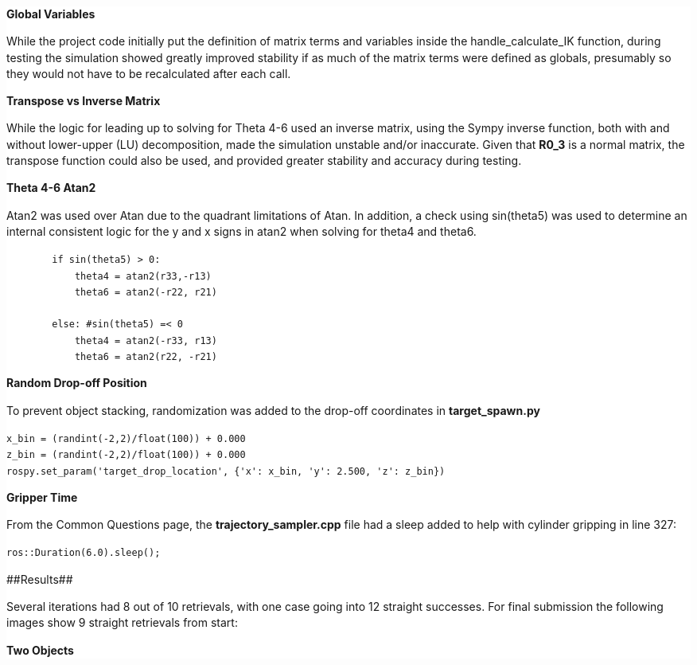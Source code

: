 **Global Variables**

While the project code initially put the definition of matrix terms and variables inside the handle\_calculate\_IK function, during testing the simulation showed greatly improved stability if as much of the matrix terms were defined as globals, presumably so they would not have to be recalculated after each call.

**Transpose vs Inverse Matrix**

While the logic for leading up to solving for Theta 4-6 used an inverse matrix, using the Sympy inverse function, both with and without lower-upper (LU) decomposition, made the simulation unstable and/or inaccurate. Given that **R0\_3** is a normal matrix, the transpose function could also be used, and provided greater stability and accuracy during testing.

**Theta 4-6 Atan2**

Atan2 was used over Atan due to the quadrant limitations of Atan. In addition, a check using sin(theta5) was used to determine an internal consistent  logic for the y and x signs in atan2 when solving for theta4 and theta6.

            
            if sin(theta5) > 0:
                theta4 = atan2(r33,-r13)
                theta6 = atan2(-r22, r21)
            
            else: #sin(theta5) =< 0
                theta4 = atan2(-r33, r13)
                theta6 = atan2(r22, -r21)

**Random Drop-off Position**

To prevent object stacking, randomization was added to the drop-off coordinates in **target\_spawn.py**     

    x_bin = (randint(-2,2)/float(100)) + 0.000 
    z_bin = (randint(-2,2)/float(100)) + 0.000
    rospy.set_param('target_drop_location', {'x': x_bin, 'y': 2.500, 'z': z_bin})

**Gripper Time**

From the Common Questions page, the **trajectory\_sampler.cpp** file had a sleep added to help with cylinder gripping in line 327:

    ros::Duration(6.0).sleep();

##Results##

Several iterations had 8 out of 10 retrievals, with one case going into 12 straight successes. For final submission the following images show 9 straight retrievals from start:

**Two Objects**
